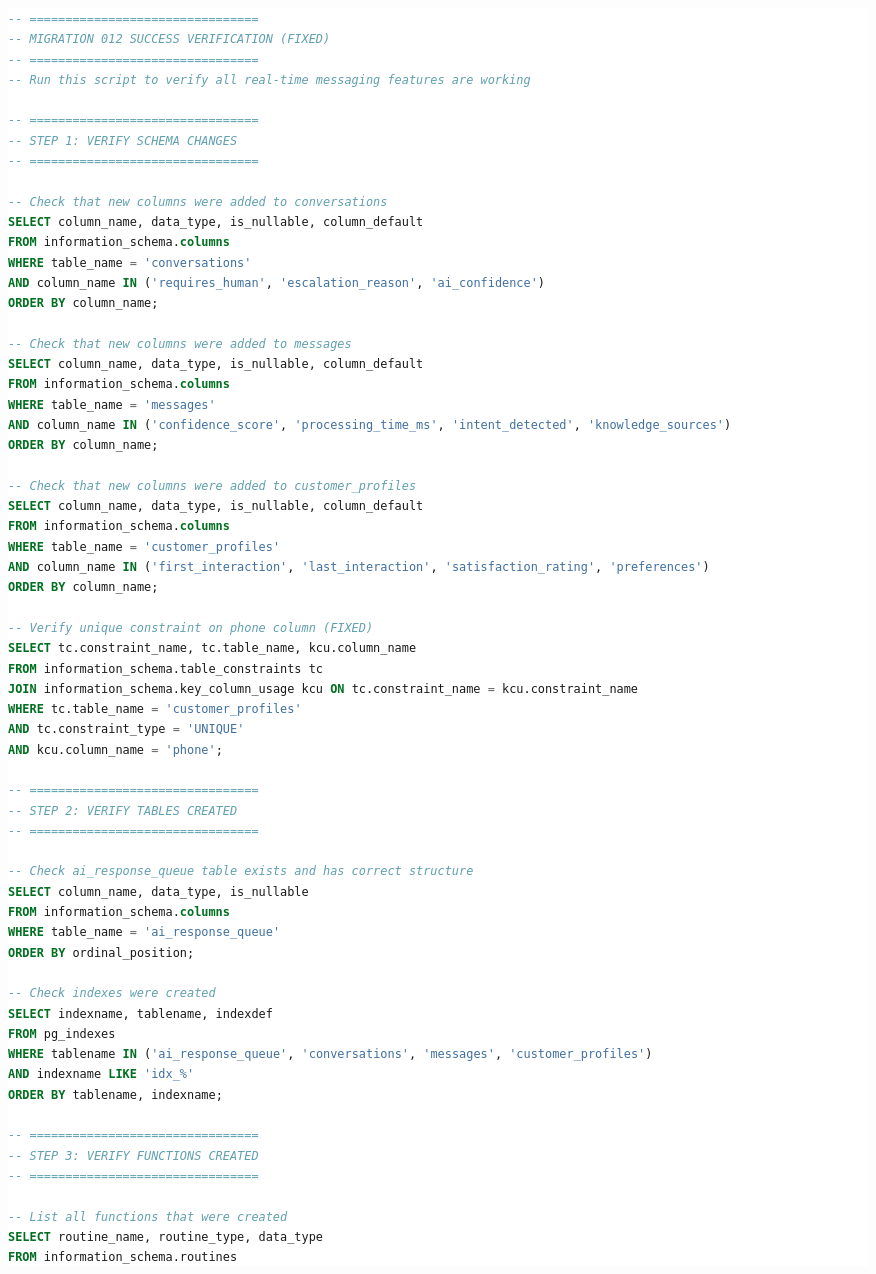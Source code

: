 ```sql
-- ================================
-- MIGRATION 012 SUCCESS VERIFICATION (FIXED)
-- ================================
-- Run this script to verify all real-time messaging features are working

-- ================================
-- STEP 1: VERIFY SCHEMA CHANGES
-- ================================

-- Check that new columns were added to conversations
SELECT column_name, data_type, is_nullable, column_default
FROM information_schema.columns 
WHERE table_name = 'conversations' 
AND column_name IN ('requires_human', 'escalation_reason', 'ai_confidence')
ORDER BY column_name;

-- Check that new columns were added to messages
SELECT column_name, data_type, is_nullable, column_default
FROM information_schema.columns 
WHERE table_name = 'messages' 
AND column_name IN ('confidence_score', 'processing_time_ms', 'intent_detected', 'knowledge_sources')
ORDER BY column_name;

-- Check that new columns were added to customer_profiles
SELECT column_name, data_type, is_nullable, column_default
FROM information_schema.columns 
WHERE table_name = 'customer_profiles' 
AND column_name IN ('first_interaction', 'last_interaction', 'satisfaction_rating', 'preferences')
ORDER BY column_name;

-- Verify unique constraint on phone column (FIXED)
SELECT tc.constraint_name, tc.table_name, kcu.column_name
FROM information_schema.table_constraints tc
JOIN information_schema.key_column_usage kcu ON tc.constraint_name = kcu.constraint_name
WHERE tc.table_name = 'customer_profiles' 
AND tc.constraint_type = 'UNIQUE' 
AND kcu.column_name = 'phone';

-- ================================
-- STEP 2: VERIFY TABLES CREATED
-- ================================

-- Check ai_response_queue table exists and has correct structure
SELECT column_name, data_type, is_nullable
FROM information_schema.columns 
WHERE table_name = 'ai_response_queue'
ORDER BY ordinal_position;

-- Check indexes were created
SELECT indexname, tablename, indexdef
FROM pg_indexes 
WHERE tablename IN ('ai_response_queue', 'conversations', 'messages', 'customer_profiles')
AND indexname LIKE 'idx_%'
ORDER BY tablename, indexname;

-- ================================
-- STEP 3: VERIFY FUNCTIONS CREATED
-- ================================

-- List all functions that were created
SELECT routine_name, routine_type, data_type
FROM information_schema.routines 
```